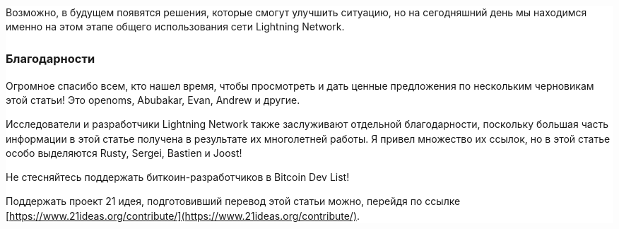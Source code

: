 Возможно, в будущем появятся решения, которые смогут улучшить ситуацию, но на сегодняшний день мы находимся именно на этом этапе общего использования сети Lightning Network.

### Благодарности

Огромное спасибо всем, кто нашел время, чтобы просмотреть и дать ценные предложения по нескольким черновикам этой статьи! Это openoms, Abubakar, Evan, Andrew и другие.

Исследователи и разработчики Lightning Network также заслуживают отдельной благодарности, поскольку большая часть информации в этой статье получена в результате их многолетней работы. Я привел множество их ссылок, но в этой статье особо выделяются Rusty, Sergei, Bastien и Joost!

Не стесняйтесь поддержать биткоин-разработчиков в Bitcoin Dev List!

Поддержать проект 21 идея, подготовивший перевод этой статьи можно, перейдя по ссылке [https://www.21ideas.org/contribute/](https://www.21ideas.org/contribute/).
